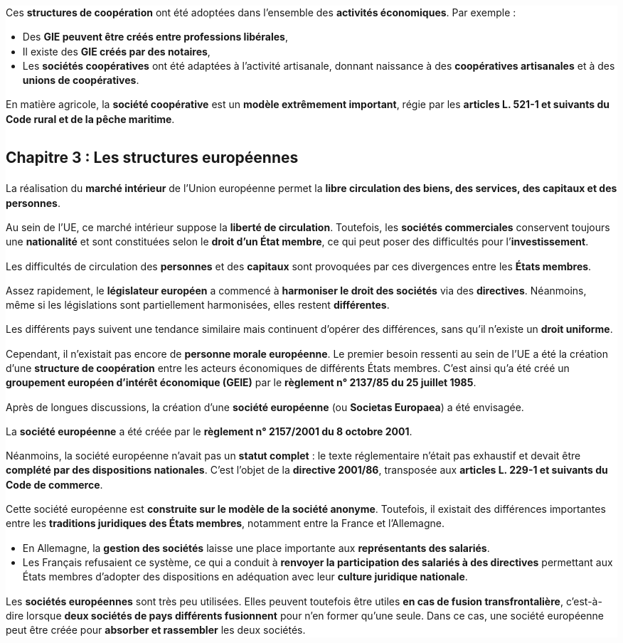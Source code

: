 Ces **structures de coopération** ont été adoptées dans l’ensemble des **activités économiques**. Par exemple :
- Des **GIE peuvent être créés entre professions libérales**,
- Il existe des **GIE créés par des notaires**,
- Les **sociétés coopératives** ont été adaptées à l’activité artisanale, donnant naissance à des **coopératives artisanales** et à des **unions de coopératives**.

En matière agricole, la **société coopérative** est un **modèle extrêmement important**, régie par les **articles L. 521-1 et suivants du Code rural et de la pêche maritime**.

## Chapitre 3 : Les structures européennes

La réalisation du **marché intérieur** de l’Union européenne permet la **libre circulation des biens, des services, des capitaux et des personnes**.

Au sein de l’UE, ce marché intérieur suppose la **liberté de circulation**. Toutefois, les **sociétés commerciales** conservent toujours une **nationalité** et sont constituées selon le **droit d’un État membre**, ce qui peut poser des difficultés pour l’**investissement**.

Les difficultés de circulation des **personnes** et des **capitaux** sont provoquées par ces divergences entre les **États membres**.

Assez rapidement, le **législateur européen** a commencé à **harmoniser le droit des sociétés** via des **directives**. Néanmoins, même si les législations sont partiellement harmonisées, elles restent **différentes**.

Les différents pays suivent une tendance similaire mais continuent d’opérer des différences, sans qu’il n’existe un **droit uniforme**.

Cependant, il n’existait pas encore de **personne morale européenne**. Le premier besoin ressenti au sein de l’UE a été la création d’une **structure de coopération** entre les acteurs économiques de différents États membres. C’est ainsi qu’a été créé un **groupement européen d’intérêt économique (GEIE)** par le **règlement n° 2137/85 du 25 juillet 1985**.

Après de longues discussions, la création d’une **société européenne** (ou **Societas Europaea**) a été envisagée.

La **société européenne** a été créée par le **règlement n° 2157/2001 du 8 octobre 2001**.

Néanmoins, la société européenne n’avait pas un **statut complet** : le texte réglementaire n’était pas exhaustif et devait être **complété par des dispositions nationales**. C’est l’objet de la **directive 2001/86**, transposée aux **articles L. 229-1 et suivants du Code de commerce**.

Cette société européenne est **construite sur le modèle de la société anonyme**. Toutefois, il existait des différences importantes entre les **traditions juridiques des États membres**, notamment entre la France et l’Allemagne.

- En Allemagne, la **gestion des sociétés** laisse une place importante aux **représentants des salariés**.
- Les Français refusaient ce système, ce qui a conduit à **renvoyer la participation des salariés à des directives** permettant aux États membres d’adopter des dispositions en adéquation avec leur **culture juridique nationale**.

Les **sociétés européennes** sont très peu utilisées. Elles peuvent toutefois être utiles **en cas de fusion transfrontalière**, c’est-à-dire lorsque **deux sociétés de pays différents fusionnent** pour n’en former qu’une seule. Dans ce cas, une société européenne peut être créée pour **absorber et rassembler** les deux sociétés.